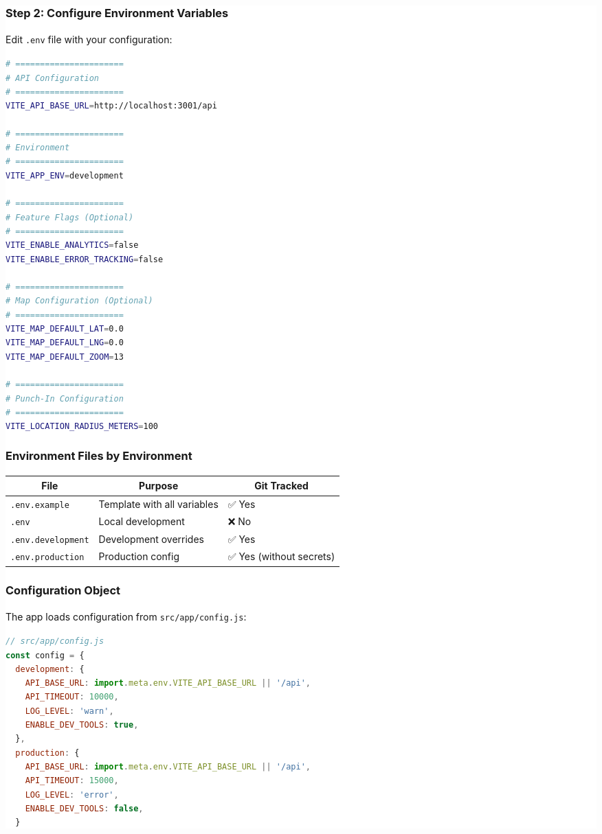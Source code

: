 ### Step 2: Configure Environment Variables

Edit `.env` file with your configuration:

```bash
# ======================
# API Configuration
# ======================
VITE_API_BASE_URL=http://localhost:3001/api

# ======================
# Environment
# ======================
VITE_APP_ENV=development

# ======================
# Feature Flags (Optional)
# ======================
VITE_ENABLE_ANALYTICS=false
VITE_ENABLE_ERROR_TRACKING=false

# ======================
# Map Configuration (Optional)
# ======================
VITE_MAP_DEFAULT_LAT=0.0
VITE_MAP_DEFAULT_LNG=0.0
VITE_MAP_DEFAULT_ZOOM=13

# ======================
# Punch-In Configuration
# ======================
VITE_LOCATION_RADIUS_METERS=100
```

### Environment Files by Environment

| File | Purpose | Git Tracked |
|------|---------|-------------|
| `.env.example` | Template with all variables | ✅ Yes |
| `.env` | Local development | ❌ No |
| `.env.development` | Development overrides | ✅ Yes |
| `.env.production` | Production config | ✅ Yes (without secrets) |

### Configuration Object

The app loads configuration from `src/app/config.js`:

```javascript
// src/app/config.js
const config = {
  development: {
    API_BASE_URL: import.meta.env.VITE_API_BASE_URL || '/api',
    API_TIMEOUT: 10000,
    LOG_LEVEL: 'warn',
    ENABLE_DEV_TOOLS: true,
  },
  production: {
    API_BASE_URL: import.meta.env.VITE_API_BASE_URL || '/api',
    API_TIMEOUT: 15000,
    LOG_LEVEL: 'error',
    ENABLE_DEV_TOOLS: false,
  }
```